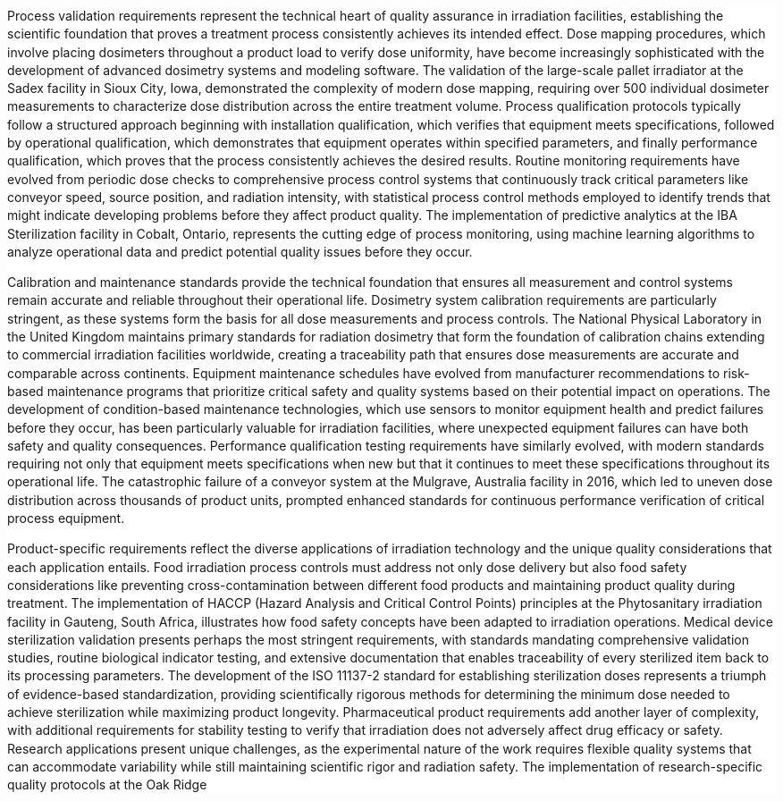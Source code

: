 Process validation requirements represent the technical heart of quality assurance in irradiation facilities, establishing the scientific foundation that proves a treatment process consistently achieves its intended effect. Dose mapping procedures, which involve placing dosimeters throughout a product load to verify dose uniformity, have become increasingly sophisticated with the development of advanced dosimetry systems and modeling software. The validation of the large-scale pallet irradiator at the Sadex facility in Sioux City, Iowa, demonstrated the complexity of modern dose mapping, requiring over 500 individual dosimeter measurements to characterize dose distribution across the entire treatment volume. Process qualification protocols typically follow a structured approach beginning with installation qualification, which verifies that equipment meets specifications, followed by operational qualification, which demonstrates that equipment operates within specified parameters, and finally performance qualification, which proves that the process consistently achieves the desired results. Routine monitoring requirements have evolved from periodic dose checks to comprehensive process control systems that continuously track critical parameters like conveyor speed, source position, and radiation intensity, with statistical process control methods employed to identify trends that might indicate developing problems before they affect product quality. The implementation of predictive analytics at the IBA Sterilization facility in Cobalt, Ontario, represents the cutting edge of process monitoring, using machine learning algorithms to analyze operational data and predict potential quality issues before they occur.

Calibration and maintenance standards provide the technical foundation that ensures all measurement and control systems remain accurate and reliable throughout their operational life. Dosimetry system calibration requirements are particularly stringent, as these systems form the basis for all dose measurements and process controls. The National Physical Laboratory in the United Kingdom maintains primary standards for radiation dosimetry that form the foundation of calibration chains extending to commercial irradiation facilities worldwide, creating a traceability path that ensures dose measurements are accurate and comparable across continents. Equipment maintenance schedules have evolved from manufacturer recommendations to risk-based maintenance programs that prioritize critical safety and quality systems based on their potential impact on operations. The development of condition-based maintenance technologies, which use sensors to monitor equipment health and predict failures before they occur, has been particularly valuable for irradiation facilities, where unexpected equipment failures can have both safety and quality consequences. Performance qualification testing requirements have similarly evolved, with modern standards requiring not only that equipment meets specifications when new but that it continues to meet these specifications throughout its operational life. The catastrophic failure of a conveyor system at the Mulgrave, Australia facility in 2016, which led to uneven dose distribution across thousands of product units, prompted enhanced standards for continuous performance verification of critical process equipment.

Product-specific requirements reflect the diverse applications of irradiation technology and the unique quality considerations that each application entails. Food irradiation process controls must address not only dose delivery but also food safety considerations like preventing cross-contamination between different food products and maintaining product quality during treatment. The implementation of HACCP (Hazard Analysis and Critical Control Points) principles at the Phytosanitary irradiation facility in Gauteng, South Africa, illustrates how food safety concepts have been adapted to irradiation operations. Medical device sterilization validation presents perhaps the most stringent requirements, with standards mandating comprehensive validation studies, routine biological indicator testing, and extensive documentation that enables traceability of every sterilized item back to its processing parameters. The development of the ISO 11137-2 standard for establishing sterilization doses represents a triumph of evidence-based standardization, providing scientifically rigorous methods for determining the minimum dose needed to achieve sterilization while maximizing product longevity. Pharmaceutical product requirements add another layer of complexity, with additional requirements for stability testing to verify that irradiation does not adversely affect drug efficacy or safety. Research applications present unique challenges, as the experimental nature of the work requires flexible quality systems that can accommodate variability while still maintaining scientific rigor and radiation safety. The implementation of research-specific quality protocols at the Oak Ridge
